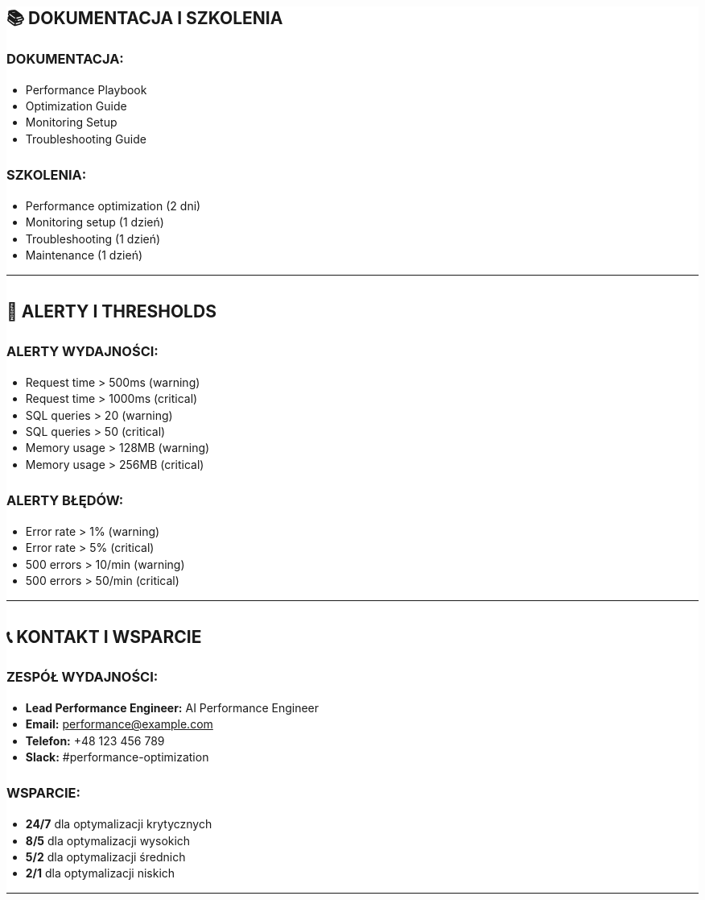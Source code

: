 
## 📚 DOKUMENTACJA I SZKOLENIA

### **DOKUMENTACJA:**
- Performance Playbook
- Optimization Guide
- Monitoring Setup
- Troubleshooting Guide

### **SZKOLENIA:**
- Performance optimization (2 dni)
- Monitoring setup (1 dzień)
- Troubleshooting (1 dzień)
- Maintenance (1 dzień)

---

## 🚨 ALERTY I THRESHOLDS

### **ALERTY WYDAJNOŚCI:**
- Request time > 500ms (warning)
- Request time > 1000ms (critical)
- SQL queries > 20 (warning)
- SQL queries > 50 (critical)
- Memory usage > 128MB (warning)
- Memory usage > 256MB (critical)

### **ALERTY BŁĘDÓW:**
- Error rate > 1% (warning)
- Error rate > 5% (critical)
- 500 errors > 10/min (warning)
- 500 errors > 50/min (critical)

---

## 📞 KONTAKT I WSPARCIE

### **ZESPÓŁ WYDAJNOŚCI:**
- **Lead Performance Engineer:** AI Performance Engineer
- **Email:** performance@example.com
- **Telefon:** +48 123 456 789
- **Slack:** #performance-optimization

### **WSPARCIE:**
- **24/7** dla optymalizacji krytycznych
- **8/5** dla optymalizacji wysokich
- **5/2** dla optymalizacji średnich
- **2/1** dla optymalizacji niskich

---
